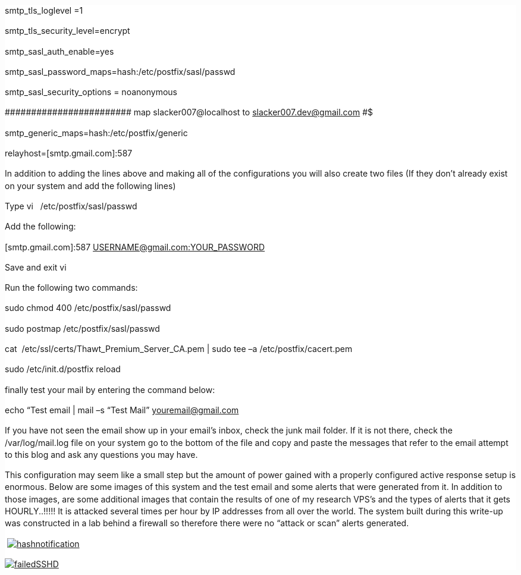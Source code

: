 smtp_tls_loglevel =1

smtp_tls_security_level=encrypt

smtp_sasl_auth_enable=yes

smtp_sasl_password_maps=hash:/etc/postfix/sasl/passwd

smtp_sasl_security_options = noanonymous

######################## map slacker007@localhost to slacker007.dev@gmail.com #$

smtp_generic_maps=hash:/etc/postfix/generic

relayhost=[smtp.gmail.com]:587

In addition to adding the lines above and making all of the configurations you will also create two files (If they don’t already exist on your system and add the following lines)

Type vi   /etc/postfix/sasl/passwd

Add the following:

[smtp.gmail.com]:587 [USERNAME@gmail.com:YOUR_PASSWORD](mailto:USERNAME@gmail.com:YOUR_PASSWORD)

Save and exit vi

Run the following two commands:

sudo chmod 400 /etc/postfix/sasl/passwd

sudo postmap /etc/postfix/sasl/passwd

cat  /etc/ssl/certs/Thawt_Premium_Server_CA.pem | sudo tee –a /etc/postfix/cacert.pem

sudo /etc/init.d/postfix reload

finally test your mail by entering the command below:

echo “Test email | mail –s “Test Mail” [youremail@gmail.com](mailto:youremail@gmail.com)

If you have not seen the email show up in your email’s inbox, check the junk mail folder. If it is not there, check the /var/log/mail.log file on your system go to the bottom of the file and copy and paste the messages that refer to the email attempt to this blog and ask any questions you may have.

This configuration may seem like a small step but the amount of power gained with a properly configured active response setup is enormous. Below are some images of this system and the test email and some alerts that were generated from it. In addition to those images, are some additional images that contain the results of one of my research VPS’s and the types of alerts that it gets HOURLY..!!!!! It is attacked several times per hour by IP addresses from all over the world. The system built during this write-up was constructed in a lab behind a firewall so therefore there were no “attack or scan” alerts generated.



 [![hashnotification](/wp-content/hashnotification-300x175.png)](/wp-content/hashnotification.png)





[![failedSSHD](/wp-content/failedSSHD.png)](/wp-content/failedSSHD.png)


